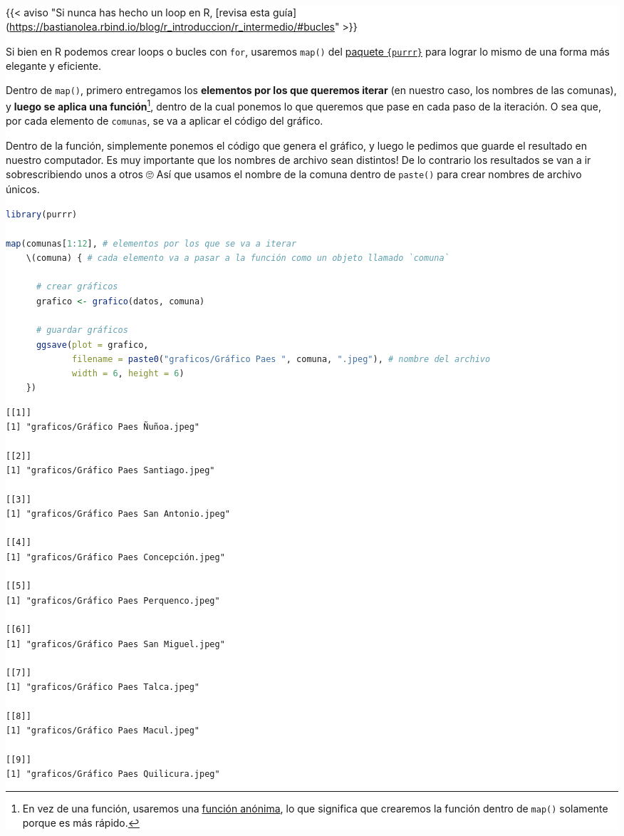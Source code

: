 {{< aviso "Si nunca has hecho un loop en R, [revisa esta guía](https://bastianolea.rbind.io/blog/r_introduccion/r_intermedio/#bucles" >}}

Si bien en R podemos crear loops o bucles con `for`, usaremos `map()` del [paquete `{purrr}`](https://purrr.tidyverse.org) para lograr lo mismo de una forma más elegante y eficiente.

Dentro de `map()`, primero entregamos los **elementos por los que queremos iterar** (en nuestro caso, los nombres de las comunas), y **luego se aplica una función**[^1], dentro de la cual ponemos lo que queremos que pase en cada paso de la iteración. O sea que, por cada elemento de `comunas`, se va a aplicar el código del gráfico.

Dentro de la función, simplemente ponemos el código que genera el gráfico, y luego le pedimos que guarde el resultado en nuestro computador. Es muy importante que los nombres de archivo sean distintos! De lo contrario los resultados se van a ir sobrescribiendo unos a otros 🙄 Así que usamos el nombre de la comuna dentro de `paste()` para crear nombres de archivo únicos.

``` r
library(purrr)

map(comunas[1:12], # elementos por los que se va a iterar
    \(comuna) { # cada elemento va a pasar a la función como un objeto llamado `comuna`
      
      # crear gráficos
      grafico <- grafico(datos, comuna)
      
      # guardar gráficos
      ggsave(plot = grafico, 
             filename = paste0("graficos/Gráfico Paes ", comuna, ".jpeg"), # nombre del archivo
             width = 6, height = 6)
    })
```

    [[1]]
    [1] "graficos/Gráfico Paes Ñuñoa.jpeg"

    [[2]]
    [1] "graficos/Gráfico Paes Santiago.jpeg"

    [[3]]
    [1] "graficos/Gráfico Paes San Antonio.jpeg"

    [[4]]
    [1] "graficos/Gráfico Paes Concepción.jpeg"

    [[5]]
    [1] "graficos/Gráfico Paes Perquenco.jpeg"

    [[6]]
    [1] "graficos/Gráfico Paes San Miguel.jpeg"

    [[7]]
    [1] "graficos/Gráfico Paes Talca.jpeg"

    [[8]]
    [1] "graficos/Gráfico Paes Macul.jpeg"

    [[9]]
    [1] "graficos/Gráfico Paes Quilicura.jpeg"


[^1]: En vez de una función, usaremos una [función anónima](https://www.jumpingrivers.com/blog/new-features-r410-pipe-anonymous-functions/), lo que significa que crearemos la función dentro de `map()` solamente porque es más rápido.